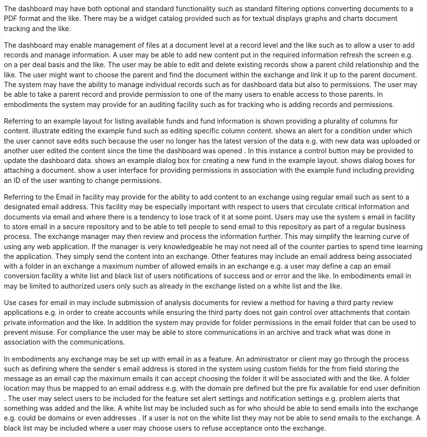 The dashboard may have both optional and standard functionality such as standard filtering options converting documents to a PDF format and the like. There may be a widget catalog provided such as for textual displays graphs and charts document tracking and the like.

The dashboard may enable management of files at a document level at a record level and the like such as to allow a user to add records and manage information. A user may be able to add new content put in the required information refresh the screen e.g. on a per deal basis and the like. The user may be able to edit and delete existing records show a parent child relationship and the like. The user might want to choose the parent and find the document within the exchange and link it up to the parent document. The system may have the ability to manage individual records such as for dashboard data but also to permissions. The user may be able to take a parent record and provide permission to one of the many users to enable access to those parents. In embodiments the system may provide for an auditing facility such as for tracking who is adding records and permissions.

Referring to an example layout for listing available funds and fund information is shown providing a plurality of columns for content. illustrate editing the example fund such as editing specific column content. shows an alert for a condition under which the user cannot save edits such because the user no longer has the latest version of the data e.g. with new data was uploaded or another user edited the content since the time the dashboard was opened . In this instance a control button may be provided to update the dashboard data. shows an example dialog box for creating a new fund in the example layout. shows dialog boxes for attaching a document. show a user interface for providing permissions in association with the example fund including providing an ID of the user wanting to change permissions.

Referring to the Email in facility may provide for the ability to add content to an exchange using regular email such as sent to a designated email address. This facility may be especially important with respect to users that circulate critical information and documents via email and where there is a tendency to lose track of it at some point. Users may use the system s email in facility to store email in a secure repository and to be able to tell people to send email to this repository as part of a regular business process. The exchange manager may then review and process the information further. This may simplify the learning curve of using any web application. If the manager is very knowledgeable he may not need all of the counter parties to spend time learning the application. They simply send the content into an exchange. Other features may include an email address being associated with a folder in an exchange a maximum number of allowed emails in an exchange e.g. a user may define a cap an email conversion facility a white list and black list of users notifications of success and or error and the like. In embodiments email in may be limited to authorized users only such as already in the exchange listed on a white list and the like.

Use cases for email in may include submission of analysis documents for review a method for having a third party review applications e.g. in order to create accounts while ensuring the third party does not gain control over attachments that contain private information and the like. In addition the system may provide for folder permissions in the email folder that can be used to prevent misuse. For compliance the user may be able to store communications in an archive and track what was done in association with the communications.

In embodiments any exchange may be set up with email in as a feature. An administrator or client may go through the process such as defining where the sender s email address is stored in the system using custom fields for the from field storing the message as an email cap the maximum emails it can accept choosing the folder it will be associated with and the like. A folder location may thus be mapped to an email address e.g. with the domain pre defined but the pre fix available for end user definition . The user may select users to be included for the feature set alert settings and notification settings e.g. problem alerts that something was added and the like. A white list may be included such as for who should be able to send emails into the exchange e.g. could be domains or even addresses . If a user is not on the white list they may not be able to send emails to the exchange. A black list may be included where a user may choose users to refuse acceptance onto the exchange.
